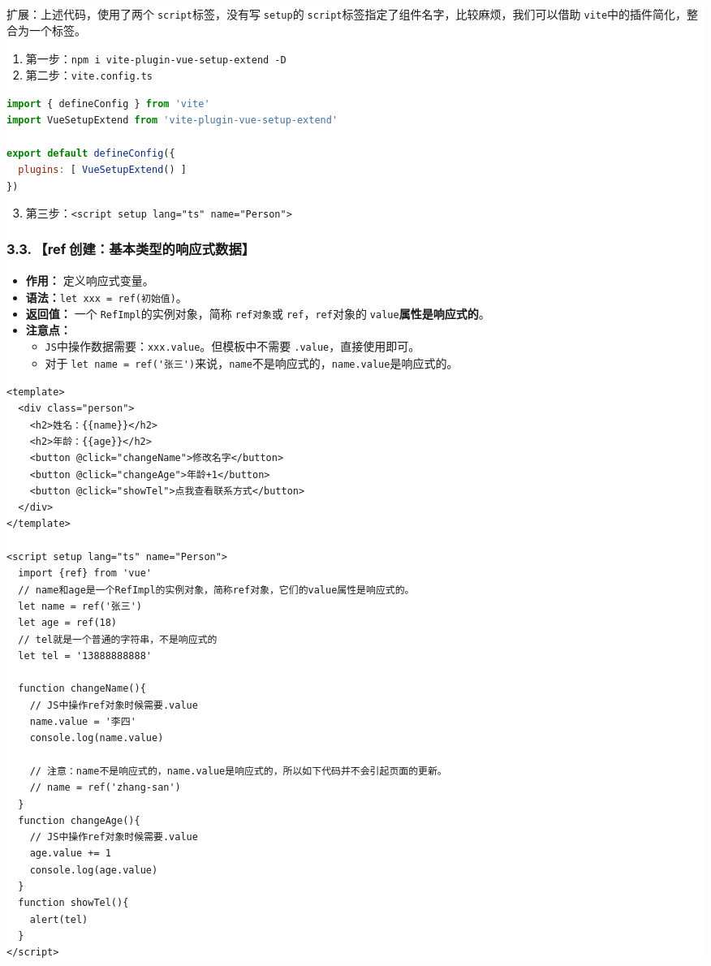 扩展：上述代码，使用了两个 `script`标签，没有写 `setup`的 `script`标签指定了组件名字，比较麻烦，我们可以借助 `vite`中的插件简化，整合为一个标签。

1. 第一步：`npm i vite-plugin-vue-setup-extend -D`
2. 第二步：`vite.config.ts`

```jsx
import { defineConfig } from 'vite'
import VueSetupExtend from 'vite-plugin-vue-setup-extend'

export default defineConfig({
  plugins: [ VueSetupExtend() ]
})
```

3. 第三步：`<script setup lang="ts" name="Person">`

### 3.3. 【ref 创建：基本类型的响应式数据】

- **作用：** 定义响应式变量。
- **语法：**`let xxx = ref(初始值)`。
- **返回值：** 一个 `RefImpl`的实例对象，简称 `ref对象`或 `ref`，`ref`对象的 `value`**属性是响应式的**。
- **注意点：**
  - `JS`中操作数据需要：`xxx.value`。但模板中不需要 `.value`，直接使用即可。
  - 对于 `let name = ref('张三')`来说，`name`不是响应式的，`name.value`是响应式的。

```vue
<template>
  <div class="person">
    <h2>姓名：{{name}}</h2>
    <h2>年龄：{{age}}</h2>
    <button @click="changeName">修改名字</button>
    <button @click="changeAge">年龄+1</button>
    <button @click="showTel">点我查看联系方式</button>
  </div>
</template>

<script setup lang="ts" name="Person">
  import {ref} from 'vue'
  // name和age是一个RefImpl的实例对象，简称ref对象，它们的value属性是响应式的。
  let name = ref('张三')
  let age = ref(18)
  // tel就是一个普通的字符串，不是响应式的
  let tel = '13888888888'

  function changeName(){
    // JS中操作ref对象时候需要.value
    name.value = '李四'
    console.log(name.value)

    // 注意：name不是响应式的，name.value是响应式的，所以如下代码并不会引起页面的更新。
    // name = ref('zhang-san')
  }
  function changeAge(){
    // JS中操作ref对象时候需要.value
    age.value += 1 
    console.log(age.value)
  }
  function showTel(){
    alert(tel)
  }
</script>
```
